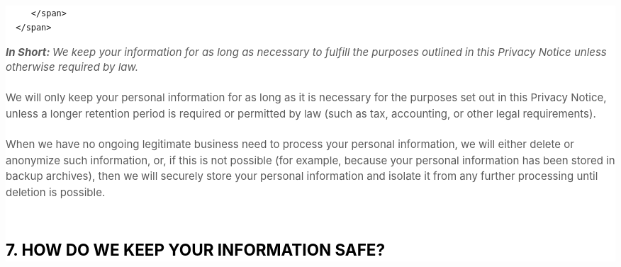          </span>
      </span>
   </span>
   <span style="font-size: 15px; color: rgb(89, 89, 89);">
      <span style="font-size: 15px; color: rgb(89, 89, 89);">
         <span data-custom-class="body_text">
            <strong><em>In Short: </em></strong>
            <em>
               We keep your information for as long as necessary to 
               <bdt class="block-component"></bdt>
               fulfill
               <bdt class="statement-end-if-in-editor"></bdt>
               the purposes outlined in this Privacy Notice unless otherwise required by law.
            </em>
         </span>
      </span>
   </span>
</div>
<div style="line-height: 1.5;"><br></div>
<div style="line-height: 1.5;">
   <span style="font-size: 15px; color: rgb(89, 89, 89);">
      <span style="font-size: 15px; color: rgb(89, 89, 89);">
         <span data-custom-class="body_text">
            We will only keep your personal information for as long as it is necessary for the purposes set out in this Privacy Notice, unless a longer retention period is required or permitted by law (such as tax, accounting, or other legal requirements).
            <bdt class="block-component">
         </span>
      </span>
   </span>
</div>
<div style="line-height: 1.5;"><br></div>
<div style="line-height: 1.5;">
   <span style="font-size: 15px; color: rgb(89, 89, 89);">
      <span style="font-size: 15px; color: rgb(89, 89, 89);">
         <span data-custom-class="body_text">
            When we have no ongoing legitimate business need to process your personal information, we will either delete or 
            <bdt class="block-component"></bdt>
            anonymize
            <bdt class="statement-end-if-in-editor"></bdt>
            such information, or, if this is not possible (for example, because your personal information has been stored in backup archives), then we will securely store your personal information and isolate it from any further processing until deletion is possible.
            <span style="color: rgb(89, 89, 89);">
               <bdt class="block-component"></bdt>
            </span>
         </span>
      </span>
   </span>
</div>
<div style="line-height: 1.5;"><br></div>
<div id="infosafe" style="line-height: 1.5;">
   <span style="color: rgb(127, 127, 127);">
      <span style="color: rgb(89, 89, 89); font-size: 15px;">
         <span style="font-size: 15px; color: rgb(89, 89, 89);">
            <span style="font-size: 15px; color: rgb(89, 89, 89);">
               <span id="control" style="color: rgb(0, 0, 0);">
                  <strong>
                     <span data-custom-class="heading_1">
                        <h2>7. HOW DO WE KEEP YOUR INFORMATION SAFE?</h2>
                     </span>
                  </strong>
               </span>